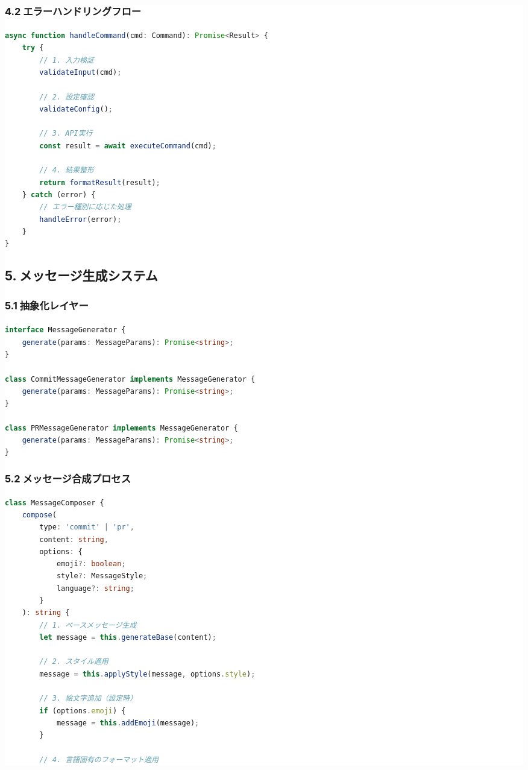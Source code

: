 ### 4.2 エラーハンドリングフロー
```typescript
async function handleCommand(cmd: Command): Promise<Result> {
    try {
        // 1. 入力検証
        validateInput(cmd);

        // 2. 設定確認
        validateConfig();

        // 3. API実行
        const result = await executeCommand(cmd);

        // 4. 結果整形
        return formatResult(result);
    } catch (error) {
        // エラー種別に応じた処理
        handleError(error);
    }
}
```

## 5. メッセージ生成システム

### 5.1 抽象化レイヤー
```typescript
interface MessageGenerator {
    generate(params: MessageParams): Promise<string>;
}

class CommitMessageGenerator implements MessageGenerator {
    generate(params: MessageParams): Promise<string>;
}

class PRMessageGenerator implements MessageGenerator {
    generate(params: MessageParams): Promise<string>;
}
```

### 5.2 メッセージ合成プロセス
```typescript
class MessageComposer {
    compose(
        type: 'commit' | 'pr',
        content: string,
        options: {
            emoji?: boolean;
            style?: MessageStyle;
            language?: string;
        }
    ): string {
        // 1. ベースメッセージ生成
        let message = this.generateBase(content);

        // 2. スタイル適用
        message = this.applyStyle(message, options.style);

        // 3. 絵文字追加（設定時）
        if (options.emoji) {
            message = this.addEmoji(message);
        }

        // 4. 言語固有のフォーマット適用
```